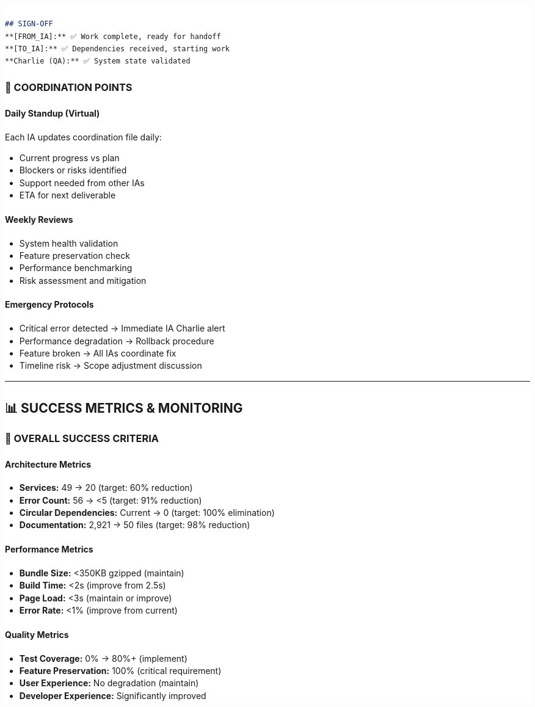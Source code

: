 ```markdown

## SIGN-OFF
**[FROM_IA]:** ✅ Work complete, ready for handoff  
**[TO_IA]:** ✅ Dependencies received, starting work
**Charlie (QA):** ✅ System state validated
```

### **🎯 COORDINATION POINTS**

#### **Daily Standup (Virtual)**
Each IA updates coordination file daily:
- Current progress vs plan
- Blockers or risks identified  
- Support needed from other IAs
- ETA for next deliverable

#### **Weekly Reviews**
- System health validation
- Feature preservation check
- Performance benchmarking
- Risk assessment and mitigation

#### **Emergency Protocols**
- Critical error detected → Immediate IA Charlie alert
- Performance degradation → Rollback procedure
- Feature broken → All IAs coordinate fix
- Timeline risk → Scope adjustment discussion

---

## 📊 **SUCCESS METRICS & MONITORING**

### **🎯 OVERALL SUCCESS CRITERIA**

#### **Architecture Metrics**
- **Services:** 49 → 20 (target: 60% reduction)
- **Error Count:** 56 → <5 (target: 91% reduction)  
- **Circular Dependencies:** Current → 0 (target: 100% elimination)
- **Documentation:** 2,921 → 50 files (target: 98% reduction)

#### **Performance Metrics**
- **Bundle Size:** <350KB gzipped (maintain)
- **Build Time:** <2s (improve from 2.5s)
- **Page Load:** <3s (maintain or improve)
- **Error Rate:** <1% (improve from current)

#### **Quality Metrics**
- **Test Coverage:** 0% → 80%+ (implement)
- **Feature Preservation:** 100% (critical requirement)
- **User Experience:** No degradation (maintain)
- **Developer Experience:** Significantly improved
